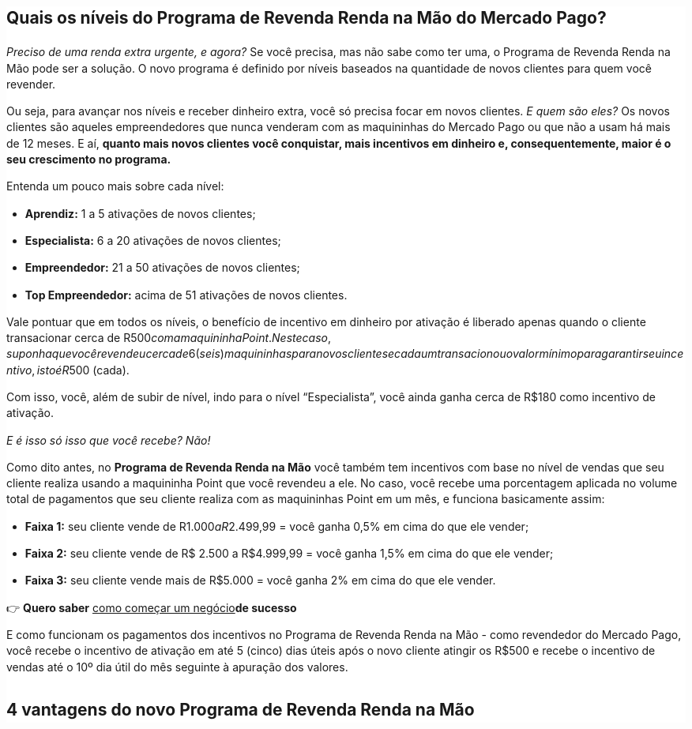 ## 

## Quais os níveis do Programa de Revenda Renda na Mão do Mercado Pago?

*Preciso de uma renda extra urgente, e agora?* Se você precisa, mas não sabe como ter uma, o Programa de Revenda Renda na Mão pode ser a solução. O novo programa é definido por níveis baseados na quantidade de novos clientes para quem você revender.

Ou seja, para avançar nos níveis e receber dinheiro extra, você só precisa focar em novos clientes. *E quem são eles?* Os novos clientes são aqueles empreendedores que nunca venderam com as maquininhas do Mercado Pago ou que não a usam há mais de 12 meses. E aí, **quanto mais novos clientes você conquistar, mais incentivos em dinheiro e, consequentemente, maior é o seu crescimento no programa.**

Entenda um pouco mais sobre cada nível:

- **Aprendiz:** 1 a 5 ativações de novos clientes;

- **Especialista:** 6 a 20 ativações de novos clientes;

- **Empreendedor:** 21 a 50 ativações de novos clientes;

- **Top Empreendedor:** acima de 51 ativações de novos clientes.

Vale pontuar que em todos os níveis, o benefício de incentivo em dinheiro por ativação é liberado apenas quando o cliente transacionar cerca de R$500 com a maquininha Point. Neste caso, suponha que você revendeu cerca de 6 (seis) maquininhas para novos clientes e cada um transacionou o valor mínimo para garantir seu incentivo, isto é R$500 (cada).

Com isso, você, além de subir de nível, indo para o nível “Especialista”, você ainda ganha cerca de R$180 como incentivo de ativação.

*E é isso só isso que você recebe? Não!*

Como dito antes, no **Programa de Revenda Renda na Mão** você também tem incentivos com base no nível de vendas que seu cliente realiza usando a maquininha Point que você revendeu a ele. No caso, você recebe uma porcentagem aplicada no volume total de pagamentos que seu cliente realiza com as maquininhas Point em um mês, e funciona basicamente assim:

- **Faixa 1:** seu cliente vende de R$1.000 a R$2.499,99 = você ganha 0,5% em cima do que ele vender;

- **Faixa 2:** seu cliente vende de R$ 2.500 a R$4.999,99 = você ganha 1,5% em cima do que ele vender;

- **Faixa 3:** seu cliente vende mais de R$5.000 = você ganha 2% em cima do que ele vender.

👉 **Quero saber** [como começar um negócio](https://meubolso.mercadopago.com.br/guia-completo-como-comecar-um-negocio)**de sucesso**

E como funcionam os pagamentos dos incentivos no Programa de Revenda Renda na Mão - como revendedor do Mercado Pago, você recebe o incentivo de ativação em até 5 (cinco) dias úteis após o novo cliente atingir os R$500 e recebe o incentivo de vendas até o 10º dia útil do mês seguinte à apuração dos valores.

## 4 vantagens do novo Programa de Revenda Renda na Mão
